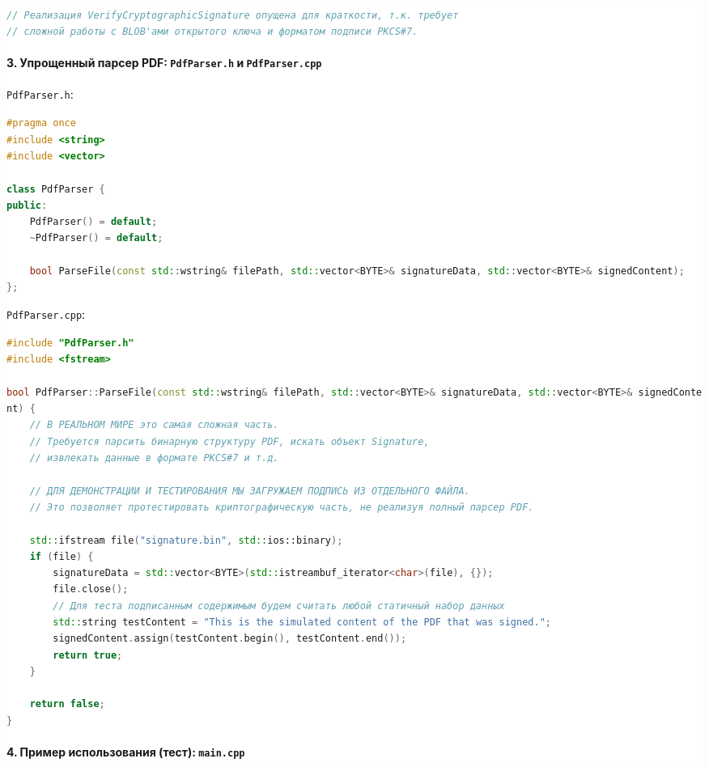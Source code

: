 ```cpp
// Реализация VerifyCryptographicSignature опущена для краткости, т.к. требует
// сложной работы с BLOB'ами открытого ключа и форматом подписи PKCS#7.
```

#### 3. Упрощенный парсер PDF: `PdfParser.h` и `PdfParser.cpp`

`PdfParser.h`:
```cpp
#pragma once
#include <string>
#include <vector>

class PdfParser {
public:
    PdfParser() = default;
    ~PdfParser() = default;

    bool ParseFile(const std::wstring& filePath, std::vector<BYTE>& signatureData, std::vector<BYTE>& signedContent);
};
```

`PdfParser.cpp`:
```cpp
#include "PdfParser.h"
#include <fstream>

bool PdfParser::ParseFile(const std::wstring& filePath, std::vector<BYTE>& signatureData, std::vector<BYTE>& signedContent) {
    // В РЕАЛЬНОМ МИРЕ это самая сложная часть.
    // Требуется парсить бинарную структуру PDF, искать объект Signature,
    // извлекать данные в формате PKCS#7 и т.д.

    // ДЛЯ ДЕМОНСТРАЦИИ И ТЕСТИРОВАНИЯ МЫ ЗАГРУЖАЕМ ПОДПИСЬ ИЗ ОТДЕЛЬНОГО ФАЙЛА.
    // Это позволяет протестировать криптографическую часть, не реализуя полный парсер PDF.

    std::ifstream file("signature.bin", std::ios::binary);
    if (file) {
        signatureData = std::vector<BYTE>(std::istreambuf_iterator<char>(file), {});
        file.close();
        // Для теста подписанным содержимым будем считать любой статичный набор данных
        std::string testContent = "This is the simulated content of the PDF that was signed.";
        signedContent.assign(testContent.begin(), testContent.end());
        return true;
    }

    return false;
}
```

#### 4. Пример использования (тест): `main.cpp`
